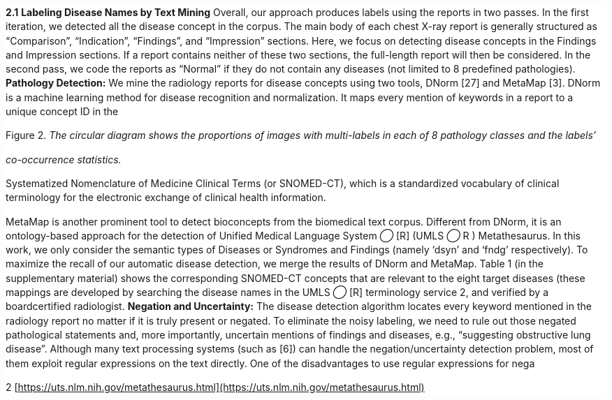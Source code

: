 **2.1** **Labeling Disease Names by Text Mining**
Overall, our approach produces labels using the reports
in two passes. In the first iteration, we detected all the disease concept in the corpus. The main body of each chest
X-ray report is generally structured as “Comparison”, “Indication”, “Findings”, and “Impression” sections. Here, we
focus on detecting disease concepts in the Findings and Impression sections. If a report contains neither of these two
sections, the full-length report will then be considered. In
the second pass, we code the reports as “Normal” if they
do not contain any diseases (not limited to 8 predefined
pathologies).
**Pathology Detection:** We mine the radiology reports
for disease concepts using two tools, DNorm [27] and
MetaMap [3]. DNorm is a machine learning method for
disease recognition and normalization. It maps every mention of keywords in a report to a unique concept ID in the



Figure 2. _The circular diagram shows the proportions of images_
_with multi-labels in each of 8 pathology classes and the labels’_

_co-occurrence statistics._

Systematized Nomenclature of Medicine Clinical Terms
(or SNOMED-CT), which is a standardized vocabulary of
clinical terminology for the electronic exchange of clinical
health information.

MetaMap is another prominent tool to detect bioconcepts from the biomedical text corpus. Different from
DNorm, it is an ontology-based approach for the detection of Unified Medical Language System _⃝_ [R] (UMLS _⃝_ R )
Metathesaurus. In this work, we only consider the semantic types of Diseases or Syndromes and Findings (namely
‘dsyn’ and ‘fndg’ respectively). To maximize the recall
of our automatic disease detection, we merge the results
of DNorm and MetaMap. Table 1 (in the supplementary material) shows the corresponding SNOMED-CT concepts that are relevant to the eight target diseases (these
mappings are developed by searching the disease names in
the UMLS _⃝_ [R] terminology service 2, and verified by a boardcertified radiologist.
**Negation and Uncertainty:** The disease detection algorithm locates every keyword mentioned in the radiology report no matter if it is truly present or negated. To eliminate
the noisy labeling, we need to rule out those negated pathological statements and, more importantly, uncertain mentions of findings and diseases, e.g., “suggesting obstructive
lung disease”.
Although many text processing systems (such as [6]) can
handle the negation/uncertainty detection problem, most of
them exploit regular expressions on the text directly. One
of the disadvantages to use regular expressions for nega

2 [https://uts.nlm.nih.gov/metathesaurus.html](https://uts.nlm.nih.gov/metathesaurus.html)


